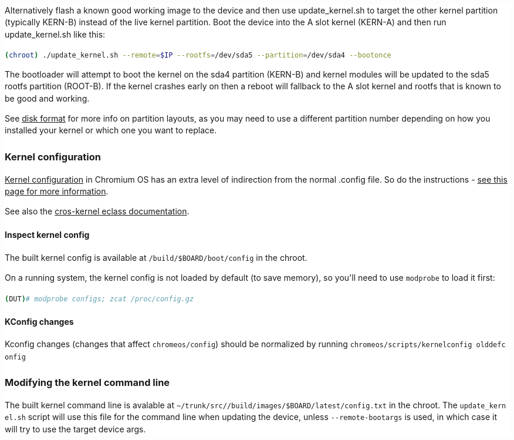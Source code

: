 Alternatively flash a known good working image to the device and then use
update_kernel.sh to target the other kernel partition (typically KERN-B)
instead of the live kernel partition. Boot the device into the A slot kernel
(KERN-A) and then run update_kernel.sh like this:

```bash
(chroot) ./update_kernel.sh --remote=$IP --rootfs=/dev/sda5 --partition=/dev/sda4 --bootonce
```

The bootloader will attempt to boot the kernel on the sda4 partition (KERN-B)
and kernel modules will be updated to the sda5 rootfs partition (ROOT-B). If
the kernel crashes early on then a reboot will fallback to the A slot kernel
and rootfs that is known to be good and working.

See [disk
format](https://sites.google.com/a/chromium.org/dev/chromium-os/chromiumos-design-docs/disk-format)
for more info on partition layouts, as you may need to use a different
partition number depending on how you installed your kernel or which
one you want to replace.

### Kernel configuration

[Kernel
configuration](https://sites.google.com/a/chromium.org/dev/chromium-os/how-tos-and-troubleshooting/kernel-configuration)
in Chromium OS has an extra level of indirection from the normal
.config file. So do the instructions - [see this page for more
information](https://sites.google.com/a/chromium.org/dev/chromium-os/how-tos-and-troubleshooting/kernel-configuration).

See also the [cros-kernel eclass documentation].

#### Inspect kernel config

The built kernel config is available at `/build/$BOARD/boot/config` in
the chroot.

On a running system, the kernel config is not loaded by default (to
save memory), so you'll need to use `modprobe` to load it first:

```bash
(DUT)# modprobe configs; zcat /proc/config.gz
```

#### KConfig changes

Kconfig changes (changes that affect `chromeos/config`) should be normalized by
running `chromeos/scripts/kernelconfig olddefconfig`

### Modifying the kernel command line

The built kernel command line is avalable at
`~/trunk/src//build/images/$BOARD/latest/config.txt` in the chroot.
The `update_kernel.sh` script will use this file for the command line
when updating the device, unless `--remote-bootargs` is used, in which
case it will try to use the target device args.


[cros-kernel eclass documentation]: https://chromium.googlesource.com/chromiumos/overlays/chromiumos-overlay/+/refs/heads/master/eclass/cros-kernel/README.md
[fromupstream.py]: https://chromium.googlesource.com/chromiumos/platform/dev-util/+/master/contrib/fromupstream.py
[cros deploy]: https://dev.chromium.org/chromium-os/build/cros-deploy
[Dynamic Debug]: https://www.kernel.org/doc/html/v4.19/admin-guide/dynamic-debug-howto.html
[dynamic debug is disabled on Chrome OS]: https://crbug.com/188825
[network based development]: http://www.chromium.org/chromium-os/how-tos-and-troubleshooting/network-based-development
[crbug.com/468342]: https://bugs.chromium.org/p/chromium/issues/detail?id=468342
[example CL]: https://chromium-review.googlesource.com/c/chromiumos/third_party/kernel/+/1325821
[ftrace]: https://www.kernel.org/doc/Documentation/trace/ftrace.txt
[go/chromeos-kernel-tips-and-tricks]: https://goto.google.com/chromeos-kernel-tips-and-tricks
[Heisenbug]: https://en.wikipedia.org/wiki/Heisenbug
[imap-upload]: https://github.com/rgladwell/imap-upload
[KASan]: https://www.kernel.org/doc/html/v4.14/dev-tools/kasan.html
[UPSTREAM, BACKPORT and FROMLIST]: ./kernel_development.md#UPSTREAM_BACKPORT_FROMLIST_and-you
[SSH keys]: http://www.chromium.org/chromium-os/testing/autotest-developer-faq/ssh-test-keys-setup
[trace-cmd man pages]: http://man7.org/linux/man-pages/man1/trace-cmd.1.html
[LWN trace-cmd HOWTO]: https://lwn.net/Articles/410200/